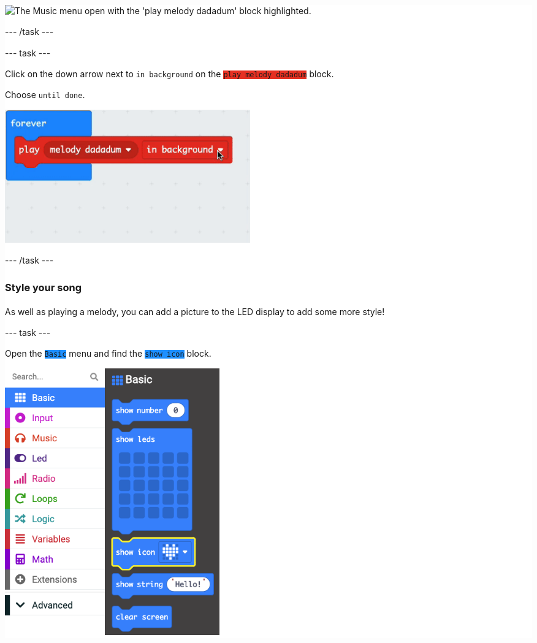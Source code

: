 <img src="images/play-melody.png" alt="The Music menu open with the 'play melody dadadum' block highlighted." width="450"/>

--- /task ---

--- task ---

Click on the down arrow next to `in background` on the <code style="background-color: #E63022">play melody dadadum</code> block. 

Choose `until done`.

<img src="images/melody-untildone.gif" alt="The melody drop-down menu with the 'until done' button selected." width="400"/>

--- /task ---

### Style your song

As well as playing a melody, you can add a picture to the LED display to add some more style! 

--- task ---

Open the <code style="background-color: #1e90ff">Basic</code> menu and find the <code style="background-color: #1e90ff">show icon</code> block.

<img src="images/show-icon-location.png" alt="The Basic menu with the 'show icon' block highlighted." width="350"/>
